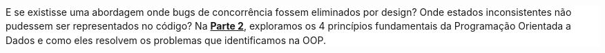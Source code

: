 E se existisse uma abordagem onde bugs de concorrência fossem eliminados por design? Onde estados inconsistentes não pudessem ser representados no código? Na **[Parte 2](https://notes.clementino.me/nem-tudo-eh-objeto-parte-2)**, exploramos os 4 princípios fundamentais da Programação Orientada a Dados e como eles resolvem os problemas que identificamos na OOP.

[^1]: [Holiday](https://en.wikipedia.org/wiki/Holiday)
[^4]: [Moveable feast](https://en.wikipedia.org/wiki/Moveable_feast)
[^7]: [Islamic calendar](https://en.wikipedia.org/wiki/Islamic_calendar)
[^10]: [When a public holiday falls on a weekend](https://www.employment.govt.nz/leave-and-holidays/public-holidays/when-a-public-holiday-falls-on-a-weekend)
[^15]: [Religious Holidays](https://scl.cornell.edu/religiousholidays)
[^22]: [Stack Overflow Developer Survey 2025 - Most Popular Technologies](https://survey.stackoverflow.co/2025/technology#most-popular-technologies)
[^25]: [GNU Smalltalk](https://www.gnu.org/software/smalltalk/)
[^30]: [A Philosophy of Software Design - Book Review](https://blog.pragmaticengineer.com/a-philosophy-of-software-design-review/)
